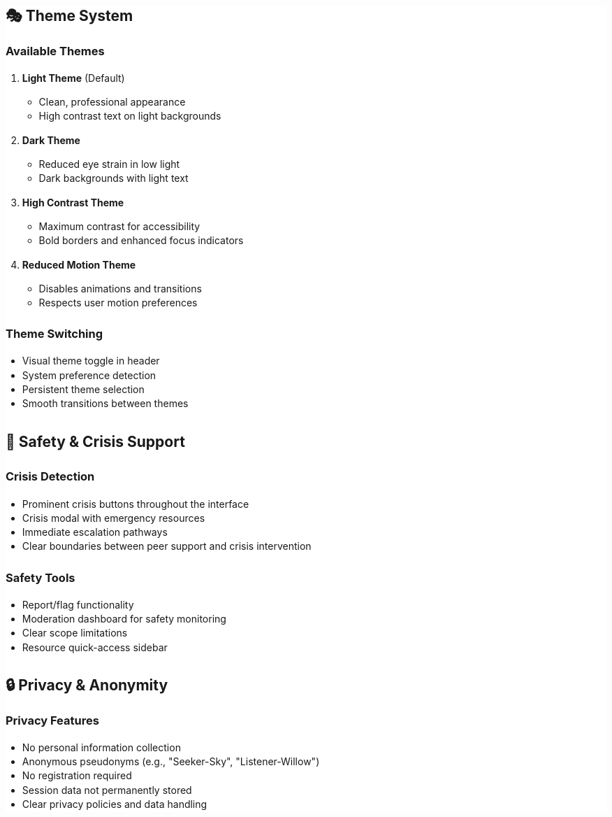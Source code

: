 ## 🎭 Theme System

### Available Themes

1. **Light Theme** (Default)

   - Clean, professional appearance
   - High contrast text on light backgrounds

2. **Dark Theme**

   - Reduced eye strain in low light
   - Dark backgrounds with light text

3. **High Contrast Theme**

   - Maximum contrast for accessibility
   - Bold borders and enhanced focus indicators

4. **Reduced Motion Theme**
   - Disables animations and transitions
   - Respects user motion preferences

### Theme Switching

- Visual theme toggle in header
- System preference detection
- Persistent theme selection
- Smooth transitions between themes

## 🚨 Safety & Crisis Support

### Crisis Detection

- Prominent crisis buttons throughout the interface
- Crisis modal with emergency resources
- Immediate escalation pathways
- Clear boundaries between peer support and crisis intervention

### Safety Tools

- Report/flag functionality
- Moderation dashboard for safety monitoring
- Clear scope limitations
- Resource quick-access sidebar

## 🔒 Privacy & Anonymity

### Privacy Features

- No personal information collection
- Anonymous pseudonyms (e.g., "Seeker-Sky", "Listener-Willow")
- No registration required
- Session data not permanently stored
- Clear privacy policies and data handling
